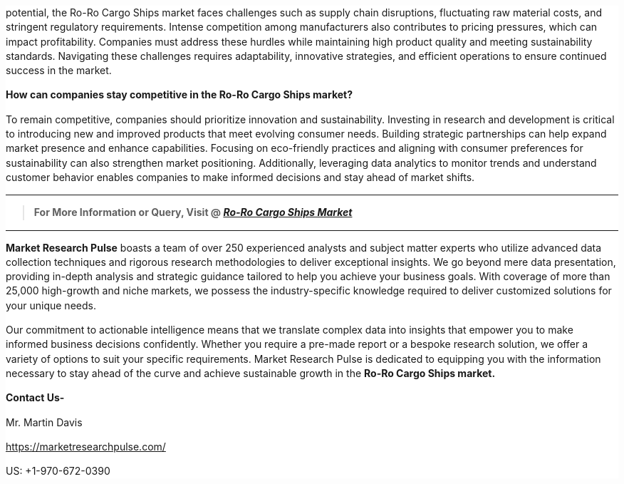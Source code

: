 potential, the Ro-Ro Cargo Ships market faces challenges such as supply chain disruptions, fluctuating raw material costs, and stringent regulatory requirements. Intense competition among manufacturers also contributes to pricing pressures, which can impact profitability. Companies must address these hurdles while maintaining high product quality and meeting sustainability standards. Navigating these challenges requires adaptability, innovative strategies, and efficient operations to ensure continued success in the market.</p><p><strong>How can companies stay competitive in the Ro-Ro Cargo Ships market?</strong></p><p>To remain competitive, companies should prioritize innovation and sustainability. Investing in research and development is critical to introducing new and improved products that meet evolving consumer needs. Building strategic partnerships can help expand market presence and enhance capabilities. Focusing on eco-friendly practices and aligning with consumer preferences for sustainability can also strengthen market positioning. Additionally, leveraging data analytics to monitor trends and understand customer behavior enables companies to make informed decisions and stay ahead of market shifts.</p><hr /><blockquote><p><strong>For More Information or Query, Visit @&nbsp;<em><a href="https://marketresearchpulse.com/report/14638/ro-ro-cargo-ships-market?utm_source=Linkedin&utm_medium=023">Ro-Ro Cargo Ships Market</a></em></strong></p></blockquote><hr /><p><strong>Market Research Pulse</strong> boasts a team of over 250 experienced analysts and subject matter experts who utilize advanced data collection techniques and rigorous research methodologies to deliver exceptional insights. We go beyond mere data presentation, providing in-depth analysis and strategic guidance tailored to help you achieve your business goals. With coverage of more than 25,000 high-growth and niche markets, we possess the industry-specific knowledge required to deliver customized solutions for your unique needs.</p><p>Our commitment to actionable intelligence means that we translate complex data into insights that empower you to make informed business decisions confidently. Whether you require a pre-made report or a bespoke research solution, we offer a variety of options to suit your specific requirements. Market Research Pulse is dedicated to equipping you with the information necessary to stay ahead of the curve and achieve sustainable growth in the <strong>Ro-Ro Cargo Ships market.</strong></p><p><strong>Contact Us-</strong></p><p>Mr. Martin Davis</p><p>https://marketresearchpulse.com/</p><p>US: +1-970-672-0390</p>